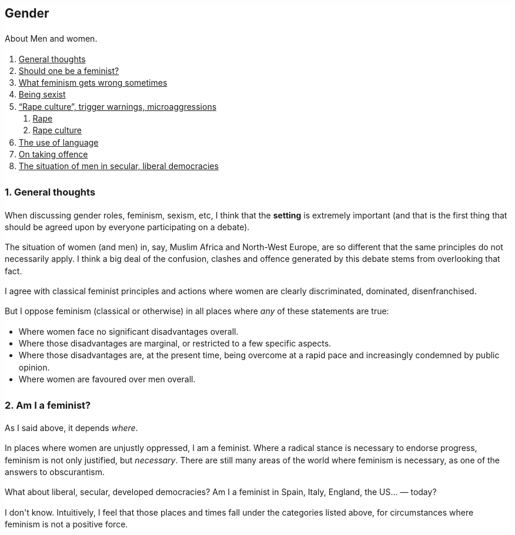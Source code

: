 ## Gender

About Men and women.

1. [General thoughts](#1-general-thoughts)
1. [Should one be a feminist?](#2-should-one-be-a-feminist)
1. [What feminism gets wrong sometimes](#3-what-feminism-gets-wrong-sometimes)
1. [Being sexist](#4-being-sexist)
1. [&ldquo;Rape culture&rdquo;, trigger warnings, microaggressions](#5-rape-culture-trigger-warnings-microaggressions)
   1. [Rape](#51-rape)
   1. [Rape culture](#52-rape-culture)
1. [The use of language](#6-the-use-of-language)
1. [On taking offence](#7-on-taking-offence)
1. [The situation of men in secular, liberal democracies](#8-the-situation-of-men-in-secular-liberal-democracies)

### 1. General thoughts

When discussing gender roles, feminism, sexism, etc, I think that the **setting** is extremely important (and that is the first thing that should be agreed upon
by everyone participating on a debate).

The situation of women (and men) in, say, Muslim Africa and North-West Europe, are so different that the same principles do not necessarily apply.
I think a big deal of the confusion, clashes and offence generated by this debate stems from overlooking that fact.

I agree with classical feminist principles and actions where women are clearly discriminated, dominated, disenfranchised.

But I oppose feminism (classical or otherwise) in all places where *any* of these statements are true:
* Where women face no significant disadvantages overall.
* Where those disadvantages are marginal, or restricted to a few specific aspects.
* Where those disadvantages are, at the present time, being overcome at a rapid pace and increasingly condemned by public opinion.
* Where women are favoured over men overall.

### 2. Am I a feminist?

As I said above, it depends *where*.

In places where women are unjustly oppressed, I am a feminist.
Where a radical stance is necessary to endorse progress, feminism is not only justified, but *necessary*.
There are still many areas of the world where feminism is necessary, as one of the answers to obscurantism.

What about liberal, secular, developed democracies?
Am I a feminist in Spain, Italy, England, the US&hellip;&nbsp;&mdash;&nbsp;today?

I don't know.
Intuitively, I feel that those places and times fall under the categories listed above, for circumstances where feminism is not a positive force.
